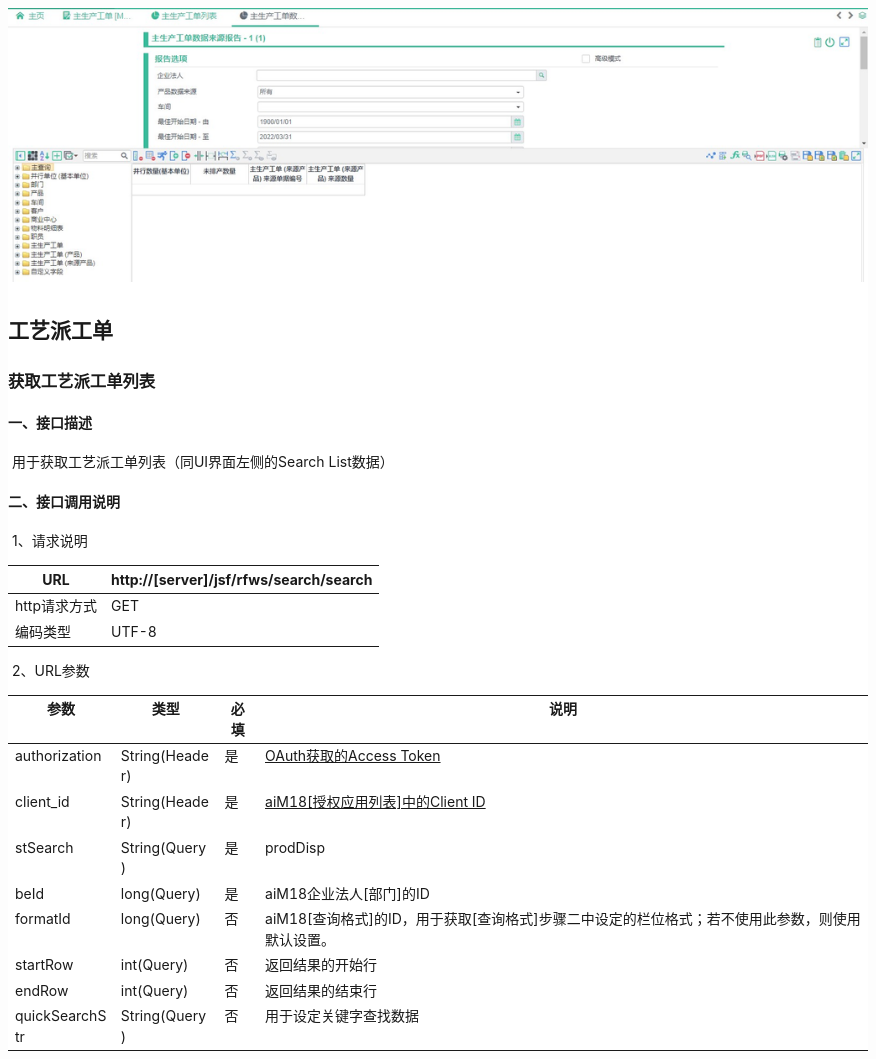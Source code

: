 ![ebi2](/assets/erp/prodMjob_ebi_2.jpg)



## 工艺派工单

### 获取工艺派工单列表

#### 一、接口描述

​		 用于获取工艺派工单列表（同UI界面左侧的Search List数据）

#### 二、接口调用说明

​		1、请求说明

| URL      | http://[server]/jsf/rfws/search/search |
| -------- | -------------------------------------- |
| http请求方式 | GET                                    |
| 编码类型     | UTF-8                                  |

​		2、URL参数

| 参数             | 类型             | 必填   | 说明                                       |
| -------------- | -------------- | ---- | ---------------------------------------- |
| authorization  | String(Header) | 是    | [OAuth获取的Access Token](/pages/jd4373/#获取访问令牌) |
| client_id      | String(Header) | 是    | [aiM18[授权应用列表]中的Client ID](/pages/jd4373/#注册应用程序) |
| stSearch       | String(Query)  | 是    | prodDisp                                 |
| beId           | long(Query)    | 是    | aiM18企业法人[部门]的ID                           |
| formatId       | long(Query)    | 否    | aiM18[查询格式]的ID，用于获取[查询格式]步骤二中设定的栏位格式；若不使用此参数，则使用默认设置。 |
| startRow       | int(Query)     | 否    | 返回结果的开始行                                 |
| endRow         | int(Query)     | 否    | 返回结果的结束行                                 |
| quickSearchStr | String(Query)  | 否    | 用于设定关键字查找数据                              |
